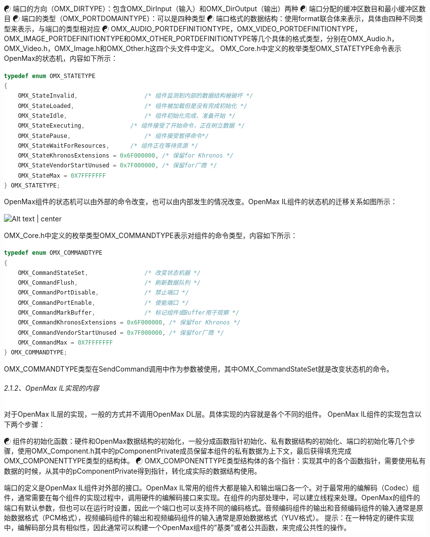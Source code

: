 ☯    端口的方向（OMX_DIRTYPE）：包含OMX_DirInput（输入）和OMX_DirOutput（输出）两种
☯    端口分配的缓冲区数目和最小缓冲区数目
☯    端口的类型（OMX_PORTDOMAINTYPE）：可以是四种类型
☯    端口格式的数据结构：使用format联合体来表示，具体由四种不同类型来表示，与端口的类型相对应
☯    OMX_AUDIO_PORTDEFINITIONTYPE，OMX_VIDEO_PORTDEFINITIONTYPE，OMX_IMAGE_PORTDEFINITIONTYPE和OMX_OTHER_PORTDEFINITIONTYPE等几个具体的格式类型，分别在OMX_Audio.h，OMX_Video.h，OMX_Image.h和OMX_Other.h这四个头文件中定义。
       OMX_Core.h中定义的枚举类型OMX_STATETYPE命令表示OpenMax的状态机，内容如下所示：
       
``` cpp
typedef enum OMX_STATETYPE   
{   
    OMX_StateInvalid,                   /* 组件监测到内部的数据结构被破坏 */   
    OMX_StateLoaded,                    /* 组件被加载但是没有完成初始化 */   
    OMX_StateIdle,                      /* 组件初始化完成，准备开始 */   
    OMX_StateExecuting,             /* 组件接受了开始命令，正在树立数据 */   
    OMX_StatePause,                     /* 组件接受暂停命令*/   
    OMX_StateWaitForResources,      /* 组件正在等待资源 */   
    OMX_StateKhronosExtensions = 0x6F000000, /* 保留for Khronos */   
    OMX_StateVendorStartUnused = 0x7F000000, /* 保留for厂商 */   
    OMX_StateMax = 0X7FFFFFFF  
} OMX_STATETYPE;
```

OpenMax组件的状态机可以由外部的命令改变，也可以由内部发生的情况改变。OpenMax IL组件的状态机的迁移关系如图所示：

![Alt text | center](https://raw.githubusercontent.com/izhoujinjiani/zhoujinjian.com.images/master/video.system/VS-04-08-OMXstate.png)


 OMX_Core.h中定义的枚举类型OMX_COMMANDTYPE表示对组件的命令类型，内容如下所示：

``` cpp
typedef enum OMX_COMMANDTYPE   
{   
    OMX_CommandStateSet,                /* 改变状态机器 */   
    OMX_CommandFlush,                   /* 刷新数据队列 */   
    OMX_CommandPortDisable,             /* 禁止端口 */   
    OMX_CommandPortEnable,              /* 使能端口 */   
    OMX_CommandMarkBuffer,              /* 标记组件或Buffer用于观察 */   
    OMX_CommandKhronosExtensions = 0x6F000000, /* 保留for Khronos */   
    OMX_CommandVendorStartUnused = 0x7F000000, /* 保留for厂商 */   
    OMX_CommandMax = 0X7FFFFFFF  
} OMX_COMMANDTYPE;
```

OMX_COMMANDTYPE类型在SendCommand调用中作为参数被使用，其中OMX_CommandStateSet就是改变状态机的命令。

###### 2.1.2、OpenMax IL实现的内容
  对于OpenMax IL层的实现，一般的方式并不调用OpenMax DL层。具体实现的内容就是各个不同的组件。
       OpenMax IL组件的实现包含以下两个步骤：

☯    组件的初始化函数：硬件和OpenMax数据结构的初始化，一般分成函数指针初始化、私有数据结构的初始化、端口的初始化等几个步骤，使用OMX_Component.h其中的pComponentPrivate成员保留本组件的私有数据为上下文，最后获得填充完成OMX_COMPONENTTYPE类型的结构体。
☯    OMX_COMPONENTTYPE类型结构体的各个指针：实现其中的各个函数指针，需要使用私有数据的时候，从其中的pComponentPrivate得到指针，转化成实际的数据结构使用。

端口的定义是OpenMax IL组件对外部的接口。OpenMax IL常用的组件大都是输入和输出端口各一个。对于最常用的编解码（Codec）组件，通常需要在每个组件的实现过程中，调用硬件的编解码接口来实现。在组件的内部处理中，可以建立线程来处理。OpenMax的组件的端口有默认参数，但也可以在运行时设置，因此一个端口也可以支持不同的编码格式。音频编码组件的输出和音频编码组件的输入通常是原始数据格式（PCM格式），视频编码组件的输出和视频编码组件的输入通常是原始数据格式（YUV格式）。
       提示：在一种特定的硬件实现中，编解码部分具有相似性，因此通常可以构建一个OpenMax组件的”基类”或者公共函数，来完成公共性的操作。
